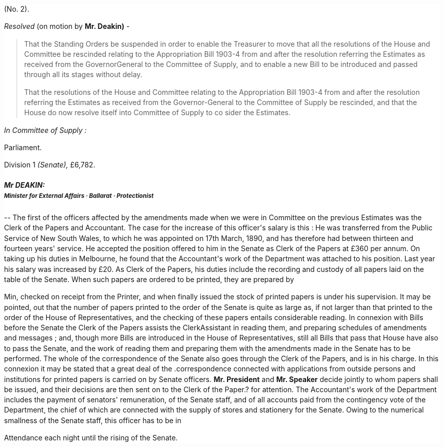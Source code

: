 (No. 2). 


 *Resolved* (on motion by  **Mr. Deakin)**  - 

  >That the Standing Orders be suspended in order to enable the Treasurer to move that all the resolutions of the House and Committee be rescinded relating to the Appropriation Bill 1903-4 from and after the resolution referring the Estimates as received from the GovernorGeneral to the Committee of Supply, and to enable a new Bill to be introduced and passed through all its stages without delay. 
  >
  >That the resolutions of the House and Committee relating to the Appropriation Bill 1903-4 from and after the resolution referring the Estimates as received from the Governor-General to the Committee of Supply be rescinded, and that the House do now resolve itself into Committee of Supply to co sider the Estimates. 


 *In Committee of Supply :* 


Parliament. 

Division 1  *(Senate),*  £6,782. 

##### Mr DEAKIN:<br><small class="text-muted">Minister for External Affairs &middot; Ballarat &middot; Protectionist</small>

-- The first of the officers affected by the amendments made when we were in Committee on the previous Estimates was the  Clerk  of the Papers and Accountant. The case for the increase of this officer's salary is this : He was transferred from the Public Service of New South Wales, to which he was appointed on 17th March, 1890, and has therefore had between thirteen and fourteen years' service. He accepted the position offered to him in the Senate as  Clerk  of the Papers at £360 per annum. On taking up his duties in Melbourne, he found that the Accountant's work of the Department was attached to his position. Last year his salary was increased by £20. As  Clerk  of the Papers, his duties include the recording and custody of all papers laid on the table of the Senate. When such papers are ordered to be printed, they are prepared by 

Min, checked on receipt from the Printer, and when finally issued the stock of printed papers is under his supervision. It may be pointed, out that the number of papers printed to the order of the Senate is quite as large as, if not larger than that printed to the order of the House of Representatives, and the checking of these papers entails considerable reading. In connexion with Bills before the Senate the  Clerk  of the Papers assists the ClerkAssistant in reading them, and preparing schedules of amendments and messages ; and, though more Bills are introduced in the House of Representatives, still all Bills that pass that House have also to pass the Senate, and the work of reading them and preparing them with the amendments made in the Senate has to be performed. The whole of the correspondence of the Senate also goes through the  Clerk  of the Papers, and is in his charge. In this connexion it may be stated that a great deal of the .correspondence connected with applications from outside persons and institutions for printed papers is carried on by Senate officers.  **Mr. President**  and  **Mr. Speaker**  decide jointly to whom papers shall be issued, and their decisions are then sent on to the  Clerk  of the Paper.? for attention. The Accountant's work of the Department includes the payment of senators' remuneration, of the Senate staff, and of all accounts paid from the contingency vote of the Department, the chief of which are connected with the supply of stores and stationery for the Senate. Owing to the numerical smallness of the Senate staff, this officer has to be in 

Attendance each night until the rising of the Senate. 
